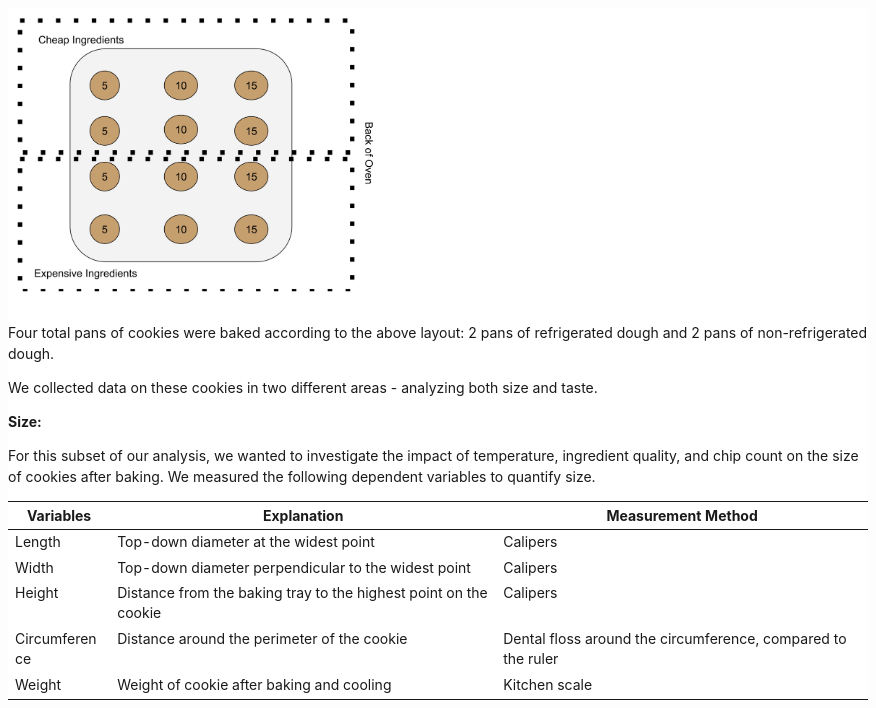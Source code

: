 <img src="images/cookietray.png" width="370" />

Four total pans of cookies were baked according to the above layout: 2
pans of refrigerated dough and 2 pans of non-refrigerated dough.

We collected data on these cookies in two different areas - analyzing
both size and taste.

**Size:**

For this subset of our analysis, we wanted to investigate the impact of
temperature, ingredient quality, and chip count on the size of cookies
after baking. We measured the following dependent variables to quantify
size.

| Variables | Explanation | Measurement Method |
|----|----|----|
| Length | Top-down diameter at the widest point | Calipers |
| Width | Top-down diameter perpendicular to the widest point | Calipers |
| Height | Distance from the baking tray to the highest point on the cookie | Calipers |
| Circumference | Distance around the perimeter of the cookie | Dental floss around the circumference, compared to the ruler |
| Weight | Weight of cookie after baking and cooling | Kitchen scale |
